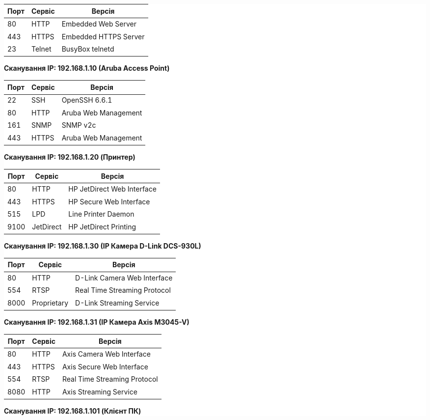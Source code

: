 | Порт | Сервіс | Версія                |
| ---- | ------ | --------------------- |
| 80   | HTTP   | Embedded Web Server   |
| 443  | HTTPS  | Embedded HTTPS Server |
| 23   | Telnet | BusyBox telnetd       |

**Сканування IP: 192.168.1.10 (Aruba Access Point)**

| Порт | Сервіс | Версія               |
| ---- | ------ | -------------------- |
| 22   | SSH    | OpenSSH 6.6.1        |
| 80   | HTTP   | Aruba Web Management |
| 161  | SNMP   | SNMP v2c             |
| 443  | HTTPS  | Aruba Web Management |

**Сканування IP: 192.168.1.20 (Принтер)**

| Порт | Сервіс    | Версія                     |
| ---- | --------- | -------------------------- |
| 80   | HTTP      | HP JetDirect Web Interface |
| 443  | HTTPS     | HP Secure Web Interface    |
| 515  | LPD       | Line Printer Daemon        |
| 9100 | JetDirect | HP JetDirect Printing      |

**Сканування IP: 192.168.1.30 (IP Камера D-Link DCS-930L)**

| Порт | Сервіс      | Версія                       |
|------|-------------|------------------------------|
| 80   | HTTP        | D-Link Camera Web Interface  |
| 554  | RTSP        | Real Time Streaming Protocol |
| 8000 | Proprietary | D-Link Streaming Service     |

**Сканування IP: 192.168.1.31 (IP Камера Axis M3045-V)**

| Порт | Сервіс | Версія                       |
| ---- | ------ | ---------------------------- |
| 80   | HTTP   | Axis Camera Web Interface    |
| 443  | HTTPS  | Axis Secure Web Interface    |
| 554  | RTSP   | Real Time Streaming Protocol |
| 8080 | HTTP   | Axis Streaming Service       |

**Сканування IP: 192.168.1.101 (Клієнт ПК)**
